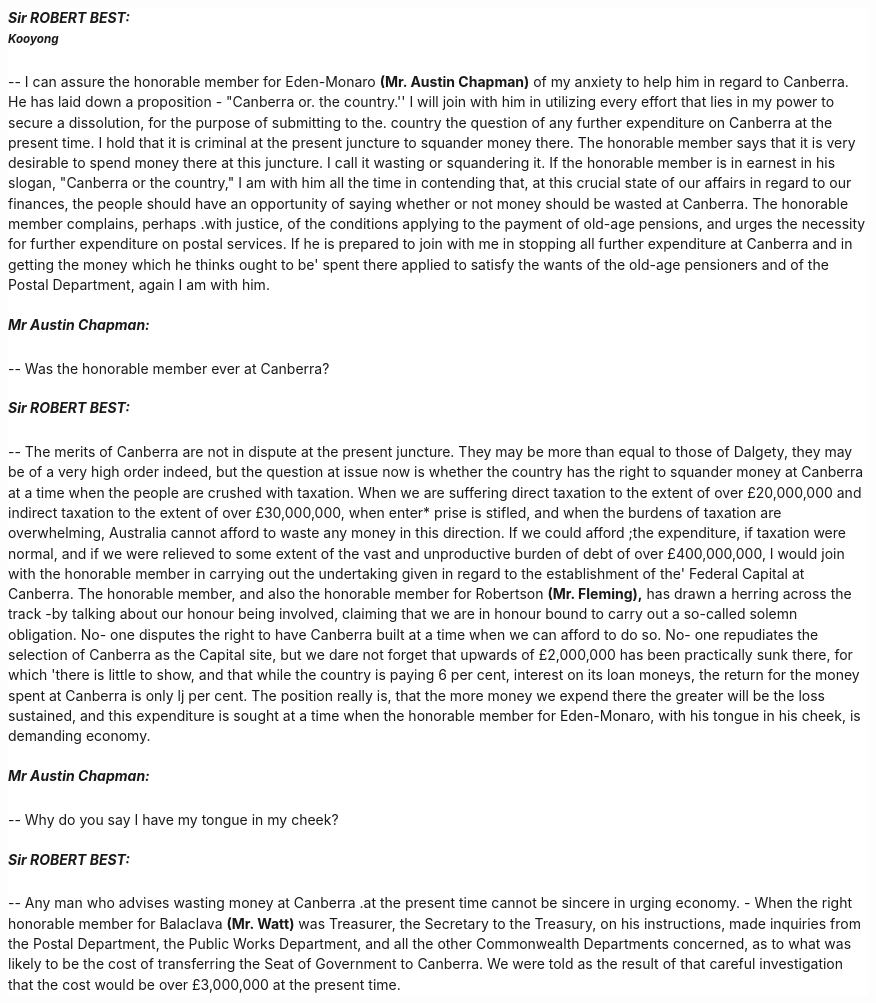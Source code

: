 ##### Sir ROBERT BEST:<br><small class="text-muted">Kooyong</small>

--  I can assure the honorable member for Eden-Monaro  **(Mr. Austin Chapman)**  of my anxiety to help him in regard to Canberra. He has laid down a proposition - "Canberra or. the country.'' I will join with him in utilizing every effort that lies in my power to secure a dissolution, for the purpose of submitting to the. country the question of any further expenditure on Canberra at the present time. I hold that it is criminal at the present juncture to squander money there. The honorable member says that it is very desirable to spend money there at this juncture. I call it wasting or squandering it. If the honorable member is in earnest in his slogan, "Canberra or the country," I am with him all the time in contending that, at this crucial state of our affairs in regard to our finances, the people should have an opportunity of saying whether or not money should be wasted at Canberra. The honorable member complains, perhaps .with justice, of the conditions applying to the payment of old-age pensions, and urges the necessity for further expenditure on postal services. If he is prepared to join with me in stopping all further expenditure at Canberra and in getting the money which he thinks ought to be' spent there applied to satisfy the wants of the old-age pensioners and of the Postal Department, again I am with him. 

##### Mr Austin Chapman:

--  Was the honorable member ever at Canberra? 

##### Sir ROBERT BEST:

-- The merits of Canberra are not in dispute at the present juncture. They may be more than equal to those of Dalgety, they may be of a very high order indeed, but the question at issue now is whether the country has the right to squander money at Canberra at a time when the people are crushed with taxation. When we are suffering direct taxation to the extent of over £20,000,000 and indirect taxation to the extent of over £30,000,000, when enter* prise is stifled, and when the burdens of taxation are overwhelming, Australia cannot afford to waste any money in this direction. If we could afford ;the expenditure, if taxation were normal, and if we were relieved to some extent of the vast and unproductive burden of debt of over £400,000,000, I would join with the honorable member in carrying out the undertaking given in regard to the establishment of the' Federal Capital at Canberra. The honorable member, and also  the honorable member for Robertson  **(Mr. Fleming),**  has drawn a herring across the track -by talking about our honour being involved, claiming that we are in honour bound to carry out a so-called solemn obligation. No- one disputes the right to have Canberra built at a time when we can afford to do so. No- one repudiates the selection of Canberra as the Capital site, but we dare not forget that upwards of £2,000,000 has been practically sunk there, for which 'there is little to show, and that while the country is paying 6 per cent, interest on its loan moneys, the return for the money spent at Canberra is only lj per cent. The position really is, that the more money we expend there the greater will be the loss sustained, and this expenditure is sought at a time when the honorable member for Eden-Monaro, with his tongue in his cheek, is demanding economy. 

##### Mr Austin Chapman:

-- Why do you say I have my tongue in my cheek? 

##### Sir ROBERT BEST:

-- Any man who advises wasting money at Canberra .at the present time cannot be sincere in urging economy. - When the right honorable member for Balaclava  **(Mr. Watt)**  was Treasurer, the Secretary to the Treasury, on his instructions, made inquiries from the Postal Department, the Public Works Department, and all the other Commonwealth Departments concerned, as to what was likely to be the cost of transferring the Seat of Government to Canberra. We were told as the result of that careful investigation that the cost would be over £3,000,000 at the present time. 
